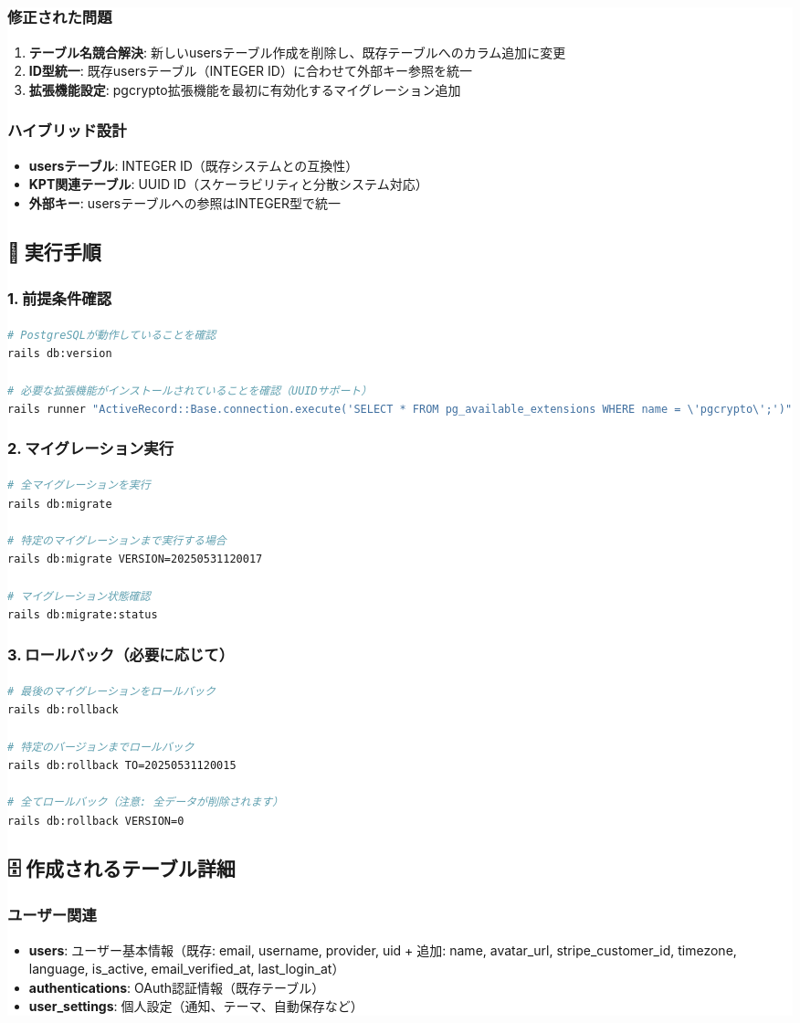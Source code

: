 ### 修正された問題
1. **テーブル名競合解決**: 新しいusersテーブル作成を削除し、既存テーブルへのカラム追加に変更
2. **ID型統一**: 既存usersテーブル（INTEGER ID）に合わせて外部キー参照を統一
3. **拡張機能設定**: pgcrypto拡張機能を最初に有効化するマイグレーション追加

### ハイブリッド設計
- **usersテーブル**: INTEGER ID（既存システムとの互換性）
- **KPT関連テーブル**: UUID ID（スケーラビリティと分散システム対応）
- **外部キー**: usersテーブルへの参照はINTEGER型で統一

## 🚀 実行手順

### 1. 前提条件確認
```bash
# PostgreSQLが動作していることを確認
rails db:version

# 必要な拡張機能がインストールされていることを確認（UUIDサポート）
rails runner "ActiveRecord::Base.connection.execute('SELECT * FROM pg_available_extensions WHERE name = \'pgcrypto\';')"
```

### 2. マイグレーション実行
```bash
# 全マイグレーションを実行
rails db:migrate

# 特定のマイグレーションまで実行する場合
rails db:migrate VERSION=20250531120017

# マイグレーション状態確認
rails db:migrate:status
```

### 3. ロールバック（必要に応じて）
```bash
# 最後のマイグレーションをロールバック
rails db:rollback

# 特定のバージョンまでロールバック
rails db:rollback TO=20250531120015

# 全てロールバック（注意: 全データが削除されます）
rails db:rollback VERSION=0
```

## 🗄️ 作成されるテーブル詳細

### ユーザー関連
- **users**: ユーザー基本情報（既存: email, username, provider, uid + 追加: name, avatar_url, stripe_customer_id, timezone, language, is_active, email_verified_at, last_login_at）
- **authentications**: OAuth認証情報（既存テーブル）
- **user_settings**: 個人設定（通知、テーマ、自動保存など）
